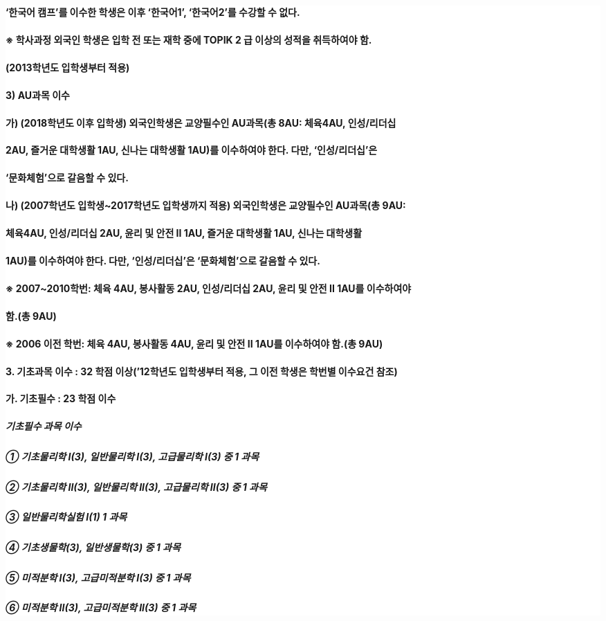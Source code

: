 #### ‘한국어 캠프’를 이수한 학생은 이후 ‘한국어1’, ‘한국어2’를 수강할 수 없다.

#### ※ 학사과정 외국인 학생은 입학 전 또는 재학 중에 TOPIK 2 급 이상의 성적을 취득하여야 함.

#### (2013학년도 입학생부터 적용)

#### 3) AU과목 이수

#### 가) (2018학년도 이후 입학생) 외국인학생은 교양필수인 AU과목(총 8AU: 체육4AU, 인성/리더십

#### 2AU, 즐거운 대학생활 1AU, 신나는 대학생활 1AU)를 이수하여야 한다. 다만, ‘인성/리더십’은

#### ‘문화체험’으로 갈음할 수 있다.

#### 나) (2007학년도 입학생~2017학년도 입학생까지 적용) 외국인학생은 교양필수인 AU과목(총 9AU:

#### 체육4AU, 인성/리더십 2AU, 윤리 및 안전 II 1AU, 즐거운 대학생활 1AU, 신나는 대학생활

#### 1AU)를 이수하여야 한다. 다만, ‘인성/리더십’은 ‘문화체험’으로 갈음할 수 있다.

#### ※ 2007~2010학번: 체육 4AU, 봉사활동 2AU, 인성/리더십 2AU, 윤리 및 안전 II 1AU를 이수하여야

#### 함.(총 9AU)

#### ※ 2006 이전 학번: 체육 4AU, 봉사활동 4AU, 윤리 및 안전 II 1AU를 이수하여야 함.(총 9AU)


#### 3. 기초과목 이수 : 32 학점 이상(’12학년도 입학생부터 적용, 그 이전 학생은 학번별 이수요건 참조)

#### 가. 기초필수 : 23 학점 이수

##### 기초필수 과목 이수

##### ① 기초물리학 I(3), 일반물리학 I(3), 고급물리학 I(3) 중 1 과목

##### ② 기초물리학 II(3), 일반물리학 II(3), 고급물리학 II(3) 중 1 과목

##### ③ 일반물리학실험 I(1) 1 과목

##### ④ 기초생물학(3), 일반생물학(3) 중 1 과목

##### ⑤ 미적분학 I(3), 고급미적분학 I(3) 중 1 과목

##### ⑥ 미적분학 II(3), 고급미적분학 II(3) 중 1 과목
